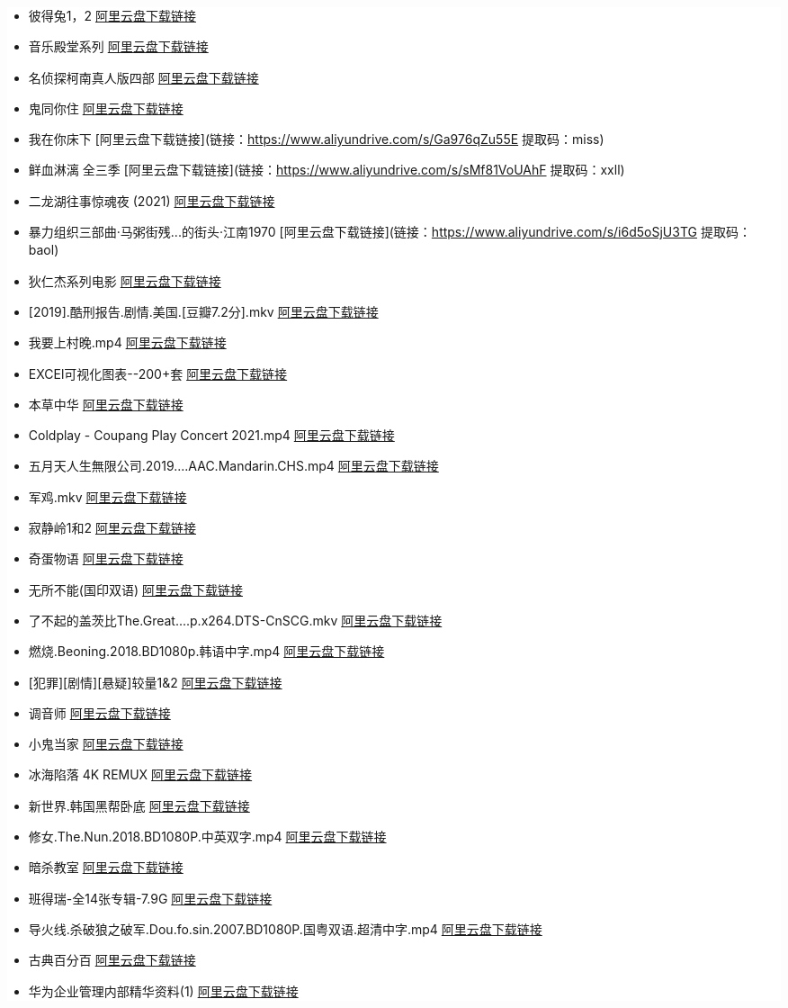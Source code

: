 - 彼得兔1，2	[阿里云盘下载链接](链接：https://www.aliyundrive.com/s/x35EeTuLUVg)

- 音乐殿堂系列	[阿里云盘下载链接](链接：https://www.aliyundrive.com/s/8ZU4rRyHgnN)

- 名侦探柯南真人版四部	[阿里云盘下载链接](链接：https://www.aliyundrive.com/s/6Mk5dsRn1tK)

- 鬼同你住	[阿里云盘下载链接](链接：https://www.aliyundrive.com/s/oenBsPpmqL2)

- 我在你床下	[阿里云盘下载链接](链接：https://www.aliyundrive.com/s/Ga976qZu55E  提取码：miss)

- 鲜血淋漓 全三季	[阿里云盘下载链接](链接：https://www.aliyundrive.com/s/sMf81VoUAhF  提取码：xxll)

- 二龙湖往事惊魂夜 (2021)	[阿里云盘下载链接](链接：https://www.aliyundrive.com/s/D9B3zJZjkym)

- 暴力组织三部曲·马粥街残...的街头·江南1970	[阿里云盘下载链接](链接：https://www.aliyundrive.com/s/i6d5oSjU3TG  提取码：baol)

- 狄仁杰系列电影	[阿里云盘下载链接](链接：https://www.aliyundrive.com/s/FYYtCsBYjfo)

- [2019].酷刑报告.剧情.美国.[豆瓣7.2分].mkv	[阿里云盘下载链接](链接：https://www.aliyundrive.com/s/WCcTJi5S4ZU)

- 我要上村晚.mp4	[阿里云盘下载链接](链接：https://www.aliyundrive.com/s/ixn36zYk89z)

- EXCEl可视化图表--200+套	[阿里云盘下载链接](链接：https://www.aliyundrive.com/s/bzYLoCJmbDG)

- 本草中华	[阿里云盘下载链接](链接：https://www.aliyundrive.com/s/c48SpQ27Za7)

- Coldplay - Coupang Play Concert 2021.mp4	[阿里云盘下载链接](链接：https://www.aliyundrive.com/s/2Wq3mxS5gQm)

- 五月天人生無限公司.2019....AAC.Mandarin.CHS.mp4	[阿里云盘下载链接](链接：https://www.aliyundrive.com/s/xps7avXr91F)

- 军鸡.mkv	[阿里云盘下载链接](链接：https://www.aliyundrive.com/s/sTcEiqBsFNA)

- 寂静岭1和2	[阿里云盘下载链接](链接：https://www.aliyundrive.com/s/MdRGkJaLoxN)

- 奇蛋物语	[阿里云盘下载链接](链接：https://www.aliyundrive.com/s/pHxcZnR3EoB)

- 无所不能(国印双语)	[阿里云盘下载链接](链接：https://www.aliyundrive.com/s/39Fiic3Cxrp)

- 了不起的盖茨比The.Great....p.x264.DTS-CnSCG.mkv	[阿里云盘下载链接](链接：https://www.aliyundrive.com/s/BUPH5ZC3Swv)

- 燃烧.Beoning.2018.BD1080p.韩语中字.mp4	[阿里云盘下载链接](链接：https://www.aliyundrive.com/s/qiGWBDb66Bg)

- [犯罪][剧情][悬疑]较量1&2	[阿里云盘下载链接](链接：https://www.aliyundrive.com/s/KC9adSZRyva)

- 调音师	[阿里云盘下载链接](链接：https://www.aliyundrive.com/s/uP5KiTAuhPh)

- 小鬼当家	[阿里云盘下载链接](链接：https://www.aliyundrive.com/s/HHEpfW3Yy2H)

- 冰海陷落 4K  REMUX	[阿里云盘下载链接](链接：https://www.aliyundrive.com/s/SH3kFr8dhak)

- 新世界.韩国黑帮卧底	[阿里云盘下载链接](链接：https://www.aliyundrive.com/s/jWnScFtMq9e)

- 修女.The.Nun.2018.BD1080P.中英双字.mp4	[阿里云盘下载链接](链接：https://www.aliyundrive.com/s/gHWRrjUQXsE)

- 暗杀教室	[阿里云盘下载链接](链接：https://www.aliyundrive.com/s/XVaivi2UxCf)

- 班得瑞-全14张专辑-7.9G	[阿里云盘下载链接](链接：https://www.aliyundrive.com/s/WwAp12VHPGJ)

- 导火线.杀破狼之破军.Dou.fo.sin.2007.BD1080P.国粤双语.超清中字.mp4	[阿里云盘下载链接](链接：https://www.aliyundrive.com/s/Z6aKDGZsSrD)

- 古典百分百	[阿里云盘下载链接](链接：https://www.aliyundrive.com/s/uBYvjaege8s)

- 华为企业管理内部精华资料(1)	[阿里云盘下载链接](链接：https://www.aliyundrive.com/s/YbATWZn41SU)
